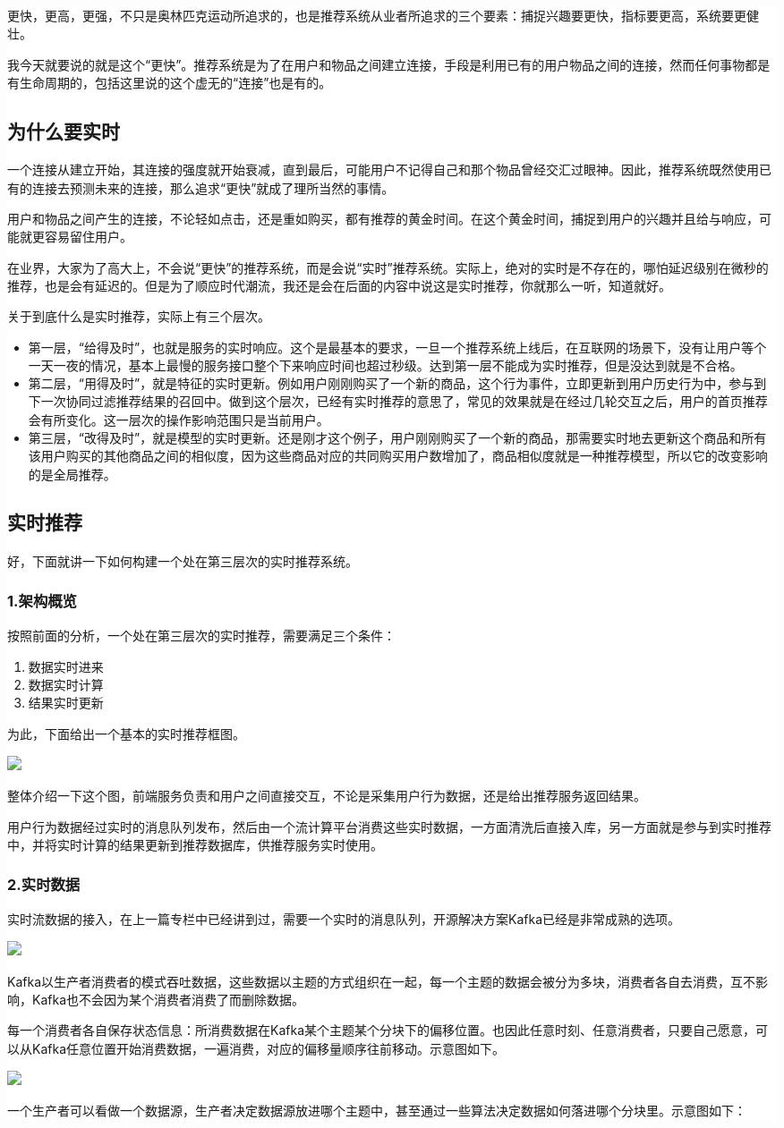更快，更高，更强，不只是奥林匹克运动所追求的，也是推荐系统从业者所追求的三个要素：捕捉兴趣要更快，指标要更高，系统要更健壮。

我今天就要说的就是这个“更快”。推荐系统是为了在用户和物品之间建立连接，手段是利用已有的用户物品之间的连接，然而任何事物都是有生命周期的，包括这里说的这个虚无的“连接”也是有的。

## 为什么要实时

一个连接从建立开始，其连接的强度就开始衰减，直到最后，可能用户不记得自己和那个物品曾经交汇过眼神。因此，推荐系统既然使用已有的连接去预测未来的连接，那么追求“更快”就成了理所当然的事情。

用户和物品之间产生的连接，不论轻如点击，还是重如购买，都有推荐的黄金时间。在这个黄金时间，捕捉到用户的兴趣并且给与响应，可能就更容易留住用户。

在业界，大家为了高大上，不会说“更快”的推荐系统，而是会说“实时”推荐系统。实际上，绝对的实时是不存在的，哪怕延迟级别在微秒的推荐，也是会有延迟的。但是为了顺应时代潮流，我还是会在后面的内容中说这是实时推荐，你就那么一听，知道就好。

关于到底什么是实时推荐，实际上有三个层次。

- 第一层，“给得及时”，也就是服务的实时响应。这个是最基本的要求，一旦一个推荐系统上线后，在互联网的场景下，没有让用户等个一天一夜的情况，基本上最慢的服务接口整个下来响应时间也超过秒级。达到第一层不能成为实时推荐，但是没达到就是不合格。
- 第二层，“用得及时”，就是特征的实时更新。例如用户刚刚购买了一个新的商品，这个行为事件，立即更新到用户历史行为中，参与到下一次协同过滤推荐结果的召回中。做到这个层次，已经有实时推荐的意思了，常见的效果就是在经过几轮交互之后，用户的首页推荐会有所变化。这一层次的操作影响范围只是当前用户。
- 第三层，“改得及时”，就是模型的实时更新。还是刚才这个例子，用户刚刚购买了一个新的商品，那需要实时地去更新这个商品和所有该用户购买的其他商品之间的相似度，因为这些商品对应的共同购买用户数增加了，商品相似度就是一种推荐模型，所以它的改变影响的是全局推荐。

## 实时推荐

好，下面就讲一下如何构建一个处在第三层次的实时推荐系统。

### 1.架构概览

按照前面的分析，一个处在第三层次的实时推荐，需要满足三个条件：

1. 数据实时进来
2. 数据实时计算
3. 结果实时更新

为此，下面给出一个基本的实时推荐框图。

![](https://static001.geekbang.org/resource/image/7a/ca/7a49fb338192bf1865670a42cb6c89ca.png?wh=1492%2A908)

整体介绍一下这个图，前端服务负责和用户之间直接交互，不论是采集用户行为数据，还是给出推荐服务返回结果。

用户行为数据经过实时的消息队列发布，然后由一个流计算平台消费这些实时数据，一方面清洗后直接入库，另一方面就是参与到实时推荐中，并将实时计算的结果更新到推荐数据库，供推荐服务实时使用。

### 2.实时数据

实时流数据的接入，在上一篇专栏中已经讲到过，需要一个实时的消息队列，开源解决方案Kafka已经是非常成熟的选项。

![](https://static001.geekbang.org/resource/image/1f/03/1f86402f1e313cbc34ca51f3c2e8e903.png?wh=1764%2A906)

Kafka以生产者消费者的模式吞吐数据，这些数据以主题的方式组织在一起，每一个主题的数据会被分为多块，消费者各自去消费，互不影响，Kafka也不会因为某个消费者消费了而删除数据。

每一个消费者各自保存状态信息：所消费数据在Kafka某个主题某个分块下的偏移位置。也因此任意时刻、任意消费者，只要自己愿意，可以从Kafka任意位置开始消费数据，一遍消费，对应的偏移量顺序往前移动。示意图如下。

![](https://static001.geekbang.org/resource/image/a3/23/a30d673cd37de12ab88e1362f5c9bc23.png?wh=1920%2A1169)

一个生产者可以看做一个数据源，生产者决定数据源放进哪个主题中，甚至通过一些算法决定数据如何落进哪个分块里。示意图如下：
